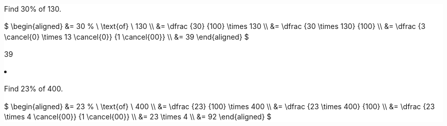 Find $30 \%$ of $130$.

</div>
<div class='workings'>
<div class='working'>

$
\begin{aligned}
&= 30 \% \ \text{of} \ 130  \\\\
&= \dfrac {30} {100} \times 130 \\\\
&= \dfrac {30 \times 130} {100} \\\\
&= \dfrac {3 \cancel{0} \times 13 \cancel{0}} {1 \cancel{00}} \\\\
&= 39
\end{aligned}
$

</div>
</div>
<div class='answers'>
<div class='answer'>

$39$

</div>
</div>

</div>
</li>
<li>
<div class='question_envelope rag_red subquestion'>
<div class='topics'>
<ul>
</ul>
</div>
<div class='question subquestion'>

Find $23 \%$ of $400$.

</div>
<div class='workings'>
<div class='working'>

$
\begin{aligned}
&= 23 \% \ \text{of} \ 400  \\\\
&= \dfrac {23} {100} \times 400 \\\\
&= \dfrac {23 \times 400} {100} \\\\
&= \dfrac {23 \times 4 \cancel{00}} {1 \cancel{00}} \\\\
&= 23 \times 4 \\\\
&= 92
\end{aligned}
$

</div>
</div>
<div class='answers'>
<div class='answer'>
